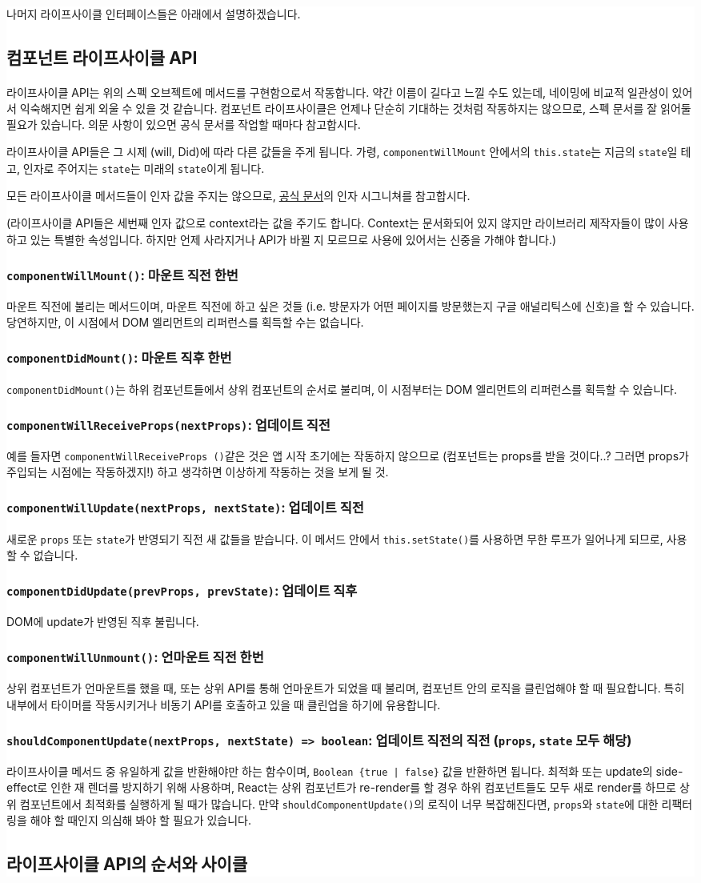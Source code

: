 나머지 라이프사이클 인터페이스들은 아래에서 설명하겠습니다.

## 컴포넌트 라이프사이클 API

라이프사이클 API는 위의 스펙 오브젝트에 메서드를 구현함으로서 작동합니다. 약간 이름이 길다고 느낄 수도 있는데, 네이밍에 비교적 일관성이 있어서 익숙해지면 쉽게 외울 수 있을 것 같습니다. 컴포넌트 라이프사이클은 언제나 단순히 기대하는 것처럼 작동하지는 않으므로, 스펙 문서를 잘 읽어둘 필요가 있습니다. 의문 사항이 있으면 공식 문서를 작업할 때마다 참고합시다.

라이프사이클 API들은 그 시제 (will, Did)에 따라 다른 값들을 주게 됩니다. 가령, `componentWillMount` 안에서의 `this.state`는 지금의 `state`일 테고, 인자로 주어지는 `state`는 미래의 `state`이게 됩니다.

모든 라이프사이클 메서드들이 인자 값을 주지는 않으므로, [공식 문서](https://facebook.github.io/react/docs/component-specs-ko-KR.html)의 인자 시그니쳐를 참고합시다.

(라이프사이클 API들은 세번째 인자 값으로 context라는 값을 주기도 합니다. Context는 문서화되어 있지 않지만 라이브러리 제작자들이 많이 사용하고 있는 특별한 속성입니다. 하지만 언제 사라지거나 API가 바뀔 지 모르므로 사용에 있어서는 신중을 가해야 합니다.)

### `componentWillMount()`: 마운트 직전 한번

마운트 직전에 불리는 메서드이며, 마운트 직전에 하고 싶은 것들 (i.e. 방문자가 어떤 페이지를 방문했는지 구글 애널리틱스에 신호)을 할 수 있습니다. 당연하지만, 이 시점에서 DOM 엘리먼트의 리퍼런스를 획득할 수는 없습니다.

### `componentDidMount()`: 마운트 직후 한번

`componentDidMount()`는 하위 컴포넌트들에서 상위 컴포넌트의 순서로 불리며, 이 시점부터는 DOM 엘리먼트의 리퍼런스를 획득할 수 있습니다.

### `componentWillReceiveProps(nextProps)`: 업데이트 직전

예를 들자면 `componentWillReceiveProps ()`같은 것은 앱 시작 초기에는 작동하지 않으므로 (컴포넌트는 props를 받을 것이다..? 그러면 props가 주입되는 시점에는 작동하겠지!) 하고 생각하면 이상하게 작동하는 것을 보게 될 것.

### `componentWillUpdate(nextProps, nextState)`: 업데이트 직전

새로운 `props` 또는 `state`가 반영되기 직전 새 값들을 받습니다. 이 메서드 안에서 `this.setState()`를 사용하면 무한 루프가 일어나게 되므로, 사용할 수 없습니다.

### `componentDidUpdate(prevProps, prevState)`: 업데이트 직후

DOM에 update가 반영된 직후 불립니다.

### `componentWillUnmount()`: 언마운트 직전 한번

상위 컴포넌트가 언마운트를 했을 때, 또는 상위 API를 통해 언마운트가 되었을 때 불리며, 컴포넌트 안의 로직을 클린업해야 할 때 필요합니다. 특히 내부에서 타이머를 작동시키거나 비동기 API를 호출하고 있을 때 클린업을 하기에 유용합니다.

### `shouldComponentUpdate(nextProps, nextState) => boolean`: 업데이트 직전의 직전 (`props`, `state` 모두 해당)

라이프사이클 메서드 중 유일하게 값을 반환해야만 하는 함수이며, `Boolean {true | false}` 값을 반환하면 됩니다. 최적화 또는 update의 side-effect로 인한 재 렌더를 방지하기 위해 사용하며, React는 상위 컴포넌트가 re-render를 할 경우 하위 컴포넌트들도 모두 새로 render를 하므로 상위 컴포넌트에서 최적화를 실행하게 될 때가 많습니다. 만약 `shouldComponentUpdate()`의 로직이 너무 복잡해진다면, `props`와 `state`에 대한 리팩터링을 해야 할 때인지 의심해 봐야 할 필요가 있습니다.

## 라이프사이클 API의 순서와 사이클
